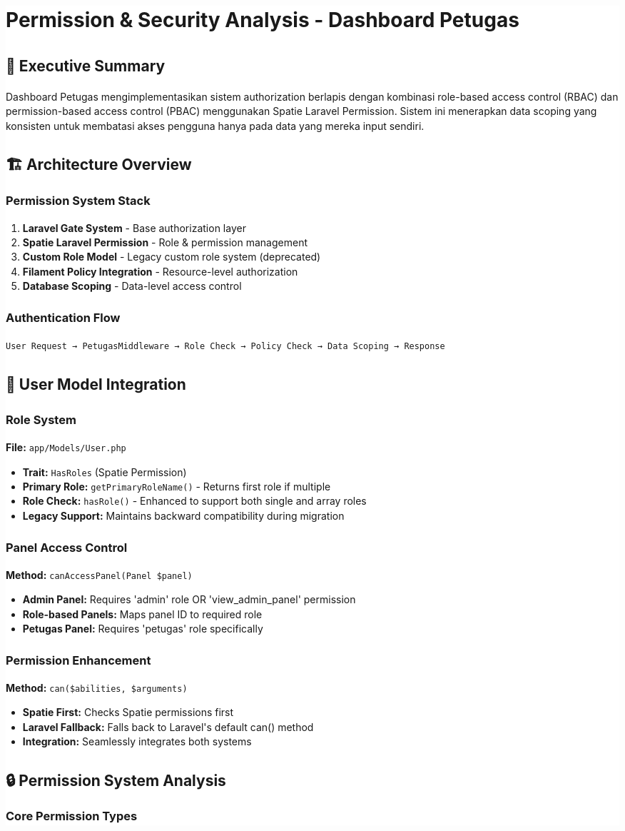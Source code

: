 # Permission & Security Analysis - Dashboard Petugas

## 🔐 Executive Summary

Dashboard Petugas mengimplementasikan sistem authorization berlapis dengan kombinasi role-based access control (RBAC) dan permission-based access control (PBAC) menggunakan Spatie Laravel Permission. Sistem ini menerapkan data scoping yang konsisten untuk membatasi akses pengguna hanya pada data yang mereka input sendiri.

## 🏗️ Architecture Overview

### Permission System Stack
1. **Laravel Gate System** - Base authorization layer
2. **Spatie Laravel Permission** - Role & permission management
3. **Custom Role Model** - Legacy custom role system (deprecated)
4. **Filament Policy Integration** - Resource-level authorization
5. **Database Scoping** - Data-level access control

### Authentication Flow
```
User Request → PetugasMiddleware → Role Check → Policy Check → Data Scoping → Response
```

## 👤 User Model Integration

### Role System
**File:** `app/Models/User.php`
- **Trait:** `HasRoles` (Spatie Permission)
- **Primary Role:** `getPrimaryRoleName()` - Returns first role if multiple
- **Role Check:** `hasRole()` - Enhanced to support both single and array roles
- **Legacy Support:** Maintains backward compatibility during migration

### Panel Access Control
**Method:** `canAccessPanel(Panel $panel)`
- **Admin Panel:** Requires 'admin' role OR 'view_admin_panel' permission
- **Role-based Panels:** Maps panel ID to required role
- **Petugas Panel:** Requires 'petugas' role specifically

### Permission Enhancement
**Method:** `can($abilities, $arguments)`
- **Spatie First:** Checks Spatie permissions first
- **Laravel Fallback:** Falls back to Laravel's default can() method
- **Integration:** Seamlessly integrates both systems

## 🔒 Permission System Analysis

### Core Permission Types
